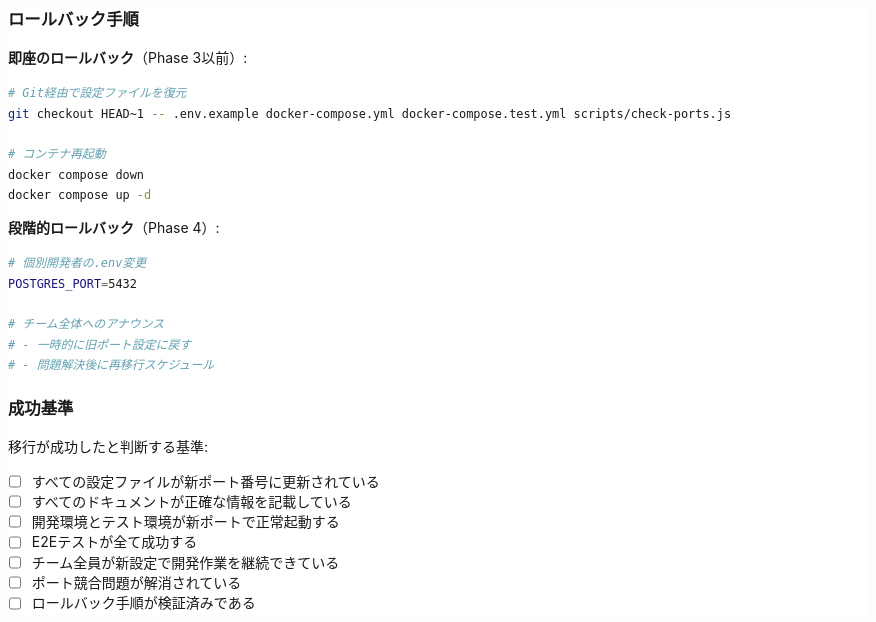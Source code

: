 ### ロールバック手順

**即座のロールバック**（Phase 3以前）:
```bash
# Git経由で設定ファイルを復元
git checkout HEAD~1 -- .env.example docker-compose.yml docker-compose.test.yml scripts/check-ports.js

# コンテナ再起動
docker compose down
docker compose up -d
```

**段階的ロールバック**（Phase 4）:
```bash
# 個別開発者の.env変更
POSTGRES_PORT=5432

# チーム全体へのアナウンス
# - 一時的に旧ポート設定に戻す
# - 問題解決後に再移行スケジュール
```

### 成功基準

移行が成功したと判断する基準:
- [ ] すべての設定ファイルが新ポート番号に更新されている
- [ ] すべてのドキュメントが正確な情報を記載している
- [ ] 開発環境とテスト環境が新ポートで正常起動する
- [ ] E2Eテストが全て成功する
- [ ] チーム全員が新設定で開発作業を継続できている
- [ ] ポート競合問題が解消されている
- [ ] ロールバック手順が検証済みである
